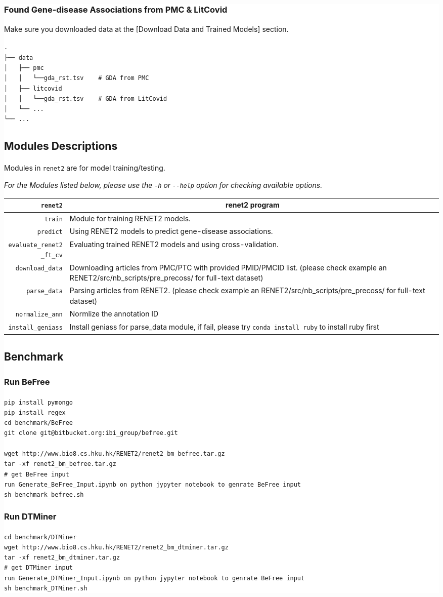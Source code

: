 
### Found Gene-disease Associations from PMC & LitCovid

Make sure you downloaded data at the [Download Data and Trained Models] section.

    .
    ├── data                    
    │   ├── pmc 
    │   │   └──gda_rst.tsv    # GDA from PMC
    │   ├── litcovid 
    │   │   └──gda_rst.tsv    # GDA from LitCovid
    │   └── ...                 
    └── ...

## Modules Descriptions

Modules in `renet2` are for model training/testing.

*For the Modules listed below, please use the `-h` or `--help` option for checking available options.*

`renet2` | renet2 program
---: | ---
`train` | Module for training RENET2 models.
`predict` | Using RENET2 models to predict gene-disease associations.
`evaluate_renet2_ft_cv` | Evaluating trained RENET2 models and using cross-validation.
`download_data` | Downloading articles from PMC/PTC with provided PMID/PMCID list. (please check example an RENET2/src/nb_scripts/pre_precoss/ for full-text dataset)
`parse_data` | Parsing articles from RENET2. (please check example an RENET2/src/nb_scripts/pre_precoss/ for full-text dataset)
`normalize_ann` | Normlize the annotation ID
`install_geniass` | Install geniass for parse_data module, if fail, please try `conda install ruby` to install ruby first


## Benchmark

### Run BeFree

```
pip install pymongo
pip install regex
cd benchmark/BeFree
git clone git@bitbucket.org:ibi_group/befree.git

wget http://www.bio8.cs.hku.hk/RENET2/renet2_bm_befree.tar.gz
tar -xf renet2_bm_befree.tar.gz
# get BeFree input
run Generate_BeFree_Input.ipynb on python jypyter notebook to genrate BeFree input
sh benchmark_befree.sh
```

### Run DTMiner
```
cd benchmark/DTMiner
wget http://www.bio8.cs.hku.hk/RENET2/renet2_bm_dtminer.tar.gz
tar -xf renet2_bm_dtminer.tar.gz
# get DTMiner input
run Generate_DTMiner_Input.ipynb on python jypyter notebook to genrate BeFree input
sh benchmark_DTMiner.sh 
```
